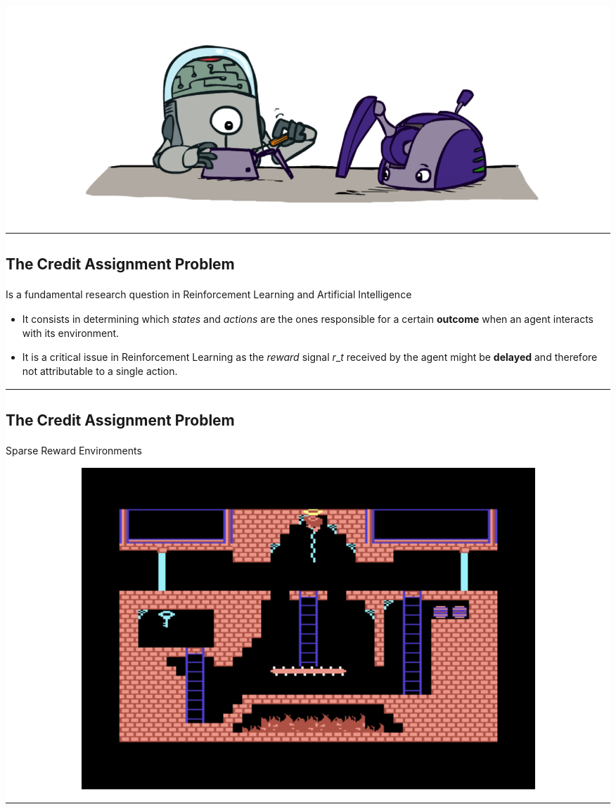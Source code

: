 <center><img src="./figures/model_based.png" width="80%" ></center>


---

## The Credit Assignment Problem

Is a fundamental research question in Reinforcement Learning and Artificial Intelligence

- It consists in determining which *states* and *actions* are the ones responsible for a certain **outcome** when an agent interacts with its environment.

- It is a critical issue in Reinforcement Learning as the *reward* signal $r\_t$ received by the agent might be **delayed** and therefore not attributable to a single action.

---

## The Credit Assignment Problem

Sparse Reward Environments


<center><img src="./figures/mz.gif" width="75%" ></center>

---